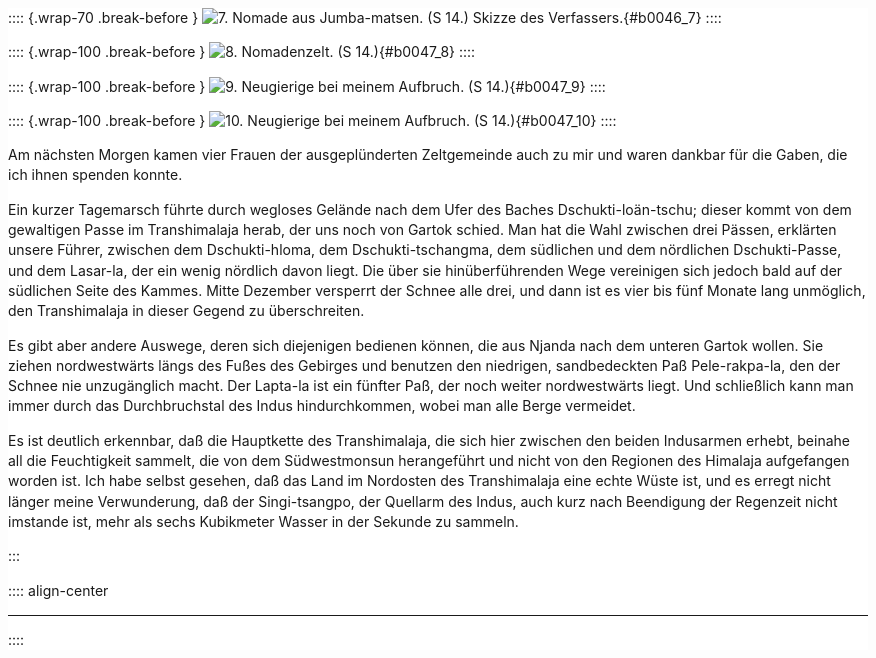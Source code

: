 :::: {.wrap-70 .break-before }
![7. Nomade aus Jumba-matsen. (S 14.) <small>Skizze des Verfassers.</small>](Transhimalaja_Vol_III_46.jpg "Nomade aus Jumba-matsen."){#b0046_7}
::::

:::: {.wrap-100 .break-before }
![8. Nomadenzelt. (S 14.) ](Transhimalaja_Vol_III_47a.jpg "Nomadenzelt."){#b0047_8}
::::

:::: {.wrap-100 .break-before }
![9. Neugierige bei meinem Aufbruch. (S 14.) ](Transhimalaja_Vol_III_47b.jpg "Neugierige bei meinem Aufbruch."){#b0047_9}
::::

:::: {.wrap-100 .break-before }
![10. Neugierige bei meinem Aufbruch. (S 14.) ](Transhimalaja_Vol_III_47c.jpg "Neugierige bei meinem Aufbruch."){#b0047_10}
::::

Am nächsten Morgen kamen vier Frauen der ausgeplünderten
Zeltgemeinde auch zu mir und waren dankbar für die Gaben, die ich ihnen
spenden konnte.

Ein kurzer Tagemarsch führte durch wegloses Gelände nach dem
Ufer des Baches Dschukti-loän-tschu; dieser kommt von dem
gewaltigen Passe im Transhimalaja herab, der uns noch von Gartok
schied. Man hat die Wahl zwischen drei Pässen, erklärten unsere
Führer, zwischen dem Dschukti-hloma, dem Dschukti-tschangma,
dem südlichen und dem nördlichen Dschukti-Passe, und dem Lasar-la, der
ein wenig nördlich davon liegt. Die über sie hinüberführenden Wege
vereinigen sich jedoch bald auf der südlichen Seite des Kammes. Mitte
Dezember versperrt der Schnee alle drei, und dann ist es vier bis
fünf Monate lang unmöglich, den Transhimalaja in dieser Gegend zu
überschreiten.

Es gibt aber andere Auswege, deren sich diejenigen bedienen können,
die aus Njanda nach dem unteren Gartok wollen. Sie ziehen
nordwestwärts längs des Fußes des Gebirges und benutzen den niedrigen,
sandbedeckten Paß Pele-rakpa-la, den der Schnee nie unzugänglich macht.
Der Lapta-la ist ein fünfter Paß, der noch  weiter nordwestwärts
liegt. Und schließlich kann man immer durch das Durchbruchstal des
Indus hindurchkommen, wobei man alle Berge vermeidet.

Es ist deutlich erkennbar, daß die Hauptkette des Transhimalaja,
die sich hier zwischen den beiden Indusarmen erhebt, beinahe all die
Feuchtigkeit sammelt, die von dem Südwestmonsun herangeführt und nicht
von den Regionen des Himalaja aufgefangen worden ist. Ich habe
selbst gesehen, daß das Land im Nordosten des Transhimalaja eine
echte Wüste ist, und es erregt nicht länger meine Verwunderung, daß
der Singi-tsangpo, der Quellarm des Indus, auch kurz nach Beendigung
der Regenzeit nicht imstande ist, mehr als sechs Kubikmeter Wasser in
der Sekunde zu sammeln.

:::

:::: align-center
****
::::
